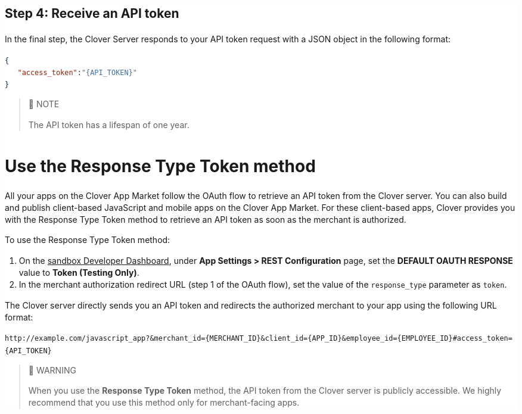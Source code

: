 
## Step 4: Receive an API token

In the final step, the Clover Server responds to your API token request with a JSON object in the following format:

```json
{
   "access_token":"{API_TOKEN}"
}
```

> 📘 NOTE
> 
> The API token has a lifespan of one year.

# Use the Response Type Token method

All your apps on the Clover App Market follow the OAuth flow to retrieve an API token from the Clover server. You can also build and publish client-based JavaScript and mobile apps on the Clover App Market. For these client-based apps, Clover provides you with the Response Type Token method to retrieve an API token as soon as the merchant is authorized.

To use the Response Type Token method:

1. On the <a href="https://sandbox.dev.clover.com/developer-home/login" target="_blank">sandbox Developer Dashboard</a>, under **App Settings > REST Configuration** page, set the **DEFAULT OAUTH RESPONSE** value to **Token (Testing Only)**.
2. In the merchant authorization redirect URL (step 1 of the OAuth flow), set the value of the `response_type` parameter as `token`.

The Clover server directly sends you an API token and redirects the authorized merchant to your app using the following URL format:

```text App redirect URL format
http://example.com/javascript_app?&merchant_id={MERCHANT_ID}&client_id={APP_ID}&employee_id={EMPLOYEE_ID}#access_token={API_TOKEN}
```

> 🚧 WARNING
> 
> When you use the **Response Type Token** method, the API token from the Clover server is publicly accessible. We highly recommend that you use this method only for merchant-facing apps.
